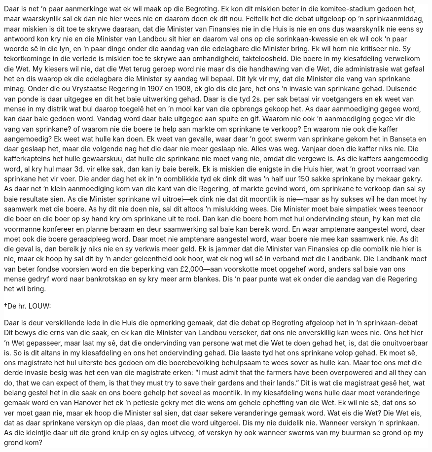 <p>Daar is net &#x2019;n paar aanmerkinge wat ek wil maak op die Begroting. Ek kon dit miskien beter in die komitee-stadium gedoen het, maar waarskynlik sal ek dan nie hier wees nie en daarom doen ek dit nou. Feitelik het die debat uitgeloop op &#x2019;n sprinkaanmiddag, maar miskien is dit toe te skrywe daaraan, dat die Minister van Finansies nie in die Huis is nie en ons dus waarskynlik nie eens sy antwoord kon kry nie en die Minister van Landbou sit hier en daarom val ons op die sorinkaan-kwessie en ek wil ook &#x2019;n paar woorde <span class="col_358" refersTo="page_0438"/>sê in die lyn, en &#x2019;n paar dinge onder die aandag van die edelagbare die Minister bring. Ek wil hom nie kritiseer nie. Sy tekortkominge in die verlede is miskien toe te skrywe aan omhandigheid, takteloosheid. Die boere in my kiesafdeling verwelkom die Wet. My kiesers wil nie, dat die Wet terug geroep word nie maar dis die handhawing van die Wet, die administrasie wat gefaal het en dis waarop ek die edelagbare die Minister sy aandag wil bepaal. Dit lyk vir my, dat die Minister die vang van sprinkane minag. Onder die ou Vrystaatse Regering in 1907 en 1908, ek glo dis die jare, het ons &#x2019;n invasie van sprinkane gehad. Duisende van ponde is daar uitgegee en dit het baie uitwerking gehad. Daar is die tyd 2s. per sak betaal vir voetgangers en ek weet van mense in my distrik wat bul daarop toegelê het en &#x2019;n mooi kar van die opbrengs gekoop het. As daar aanmoediging gegee word, kan daar baie gedoen word. Vandag word daar baie uitgegee aan spuite en gif. Waarom nie ook &#x2019;n aanmoediging gegee vir die vang van sprinkane? of waarom nie die boere te help aan markte om sprinkane te verkoop? En waarom nie ook die kaffer aangemoedig? Ek weet wat hulle kan doen. Ek weet van gevalle, waar daar &#x2019;n goot swerm van sprinkane gekom het in Banseta en daar geslaap het, maar die volgende nag het die daar nie meer geslaap nie. Alles was weg. Vanjaar doen die kaffer niks nie. Die kafferkapteins het hulle gewaarskuu, dat hulle die sprinkane nie moet vang nie, omdat die vergewe is. As die kaffers aangemoedig word, al kry hul maar 3d. vir elke sak, dan kan iy baie bereik. Ek is miskien die enigste in die Huis hier, wat &#x2019;n groot voorraad van sprinkane het vir voer. Die ander dag het ek in &#x2019;n oomblikkie tyd ek dink dit was &#x2019;n half uur 150 sakke sprinkane by mekaar gekry. As daar net &#x2019;n klein aanmoediging kom van die kant van die Regering, of markte gevind word, om sprinkane te verkoop dan sal sy baie resultate sien. As die Minister sprinkane wil uitroei&#x2014;ek dink nie dat dit moontlik is nie&#x2014;maar as hy sukses wil he dan moet hy saamwerk met die boere. As hy dit nie doen nie, sal dit altoos &#x2019;n mislukking wees. Die Minister moet baie simpatiek wees teenoor die boer en die boer op sy hand kry om sprinkane uit te roei. Dan kan die boere hom met hul ondervinding steun, hy kan met die voormanne konfereer en planne beraam en deur saamwerking sal baie kan bereik word. En waar amptenare aangestel word, daar moet ook die boere geraadpleeg word. Daar moet nie amptenare aangestel word, waar boere nie mee kan saamwerk nie. As dit die geval is, dan bereik jy niks nie en sy verkwis meer geld. Ek is jammer dat die Minister van Finansies op die oomblik nie hier is nie, maar ek hoop hy sal dit by &#x2019;n ander geleentheid ook hoor, wat ek nog wil sê in verband met die Landbank. Die Landbank moet van beter fondse voorsien word en die beperking van £2,000&#x2014;aan voorskotte moet opgehef word, anders sal baie van ons mense gedryf word naar bankrotskap en sy kry meer arm blankes. Dis &#x2019;n paar punte wat ek onder die aandag van die Regering het wil bring.</p>

</speech>

<speech by="#louw">

<from>&#x2020;De hr. <person refersTo="hansard_za">LOUW</person>:</from>

<p>Daar is deur verskillende lede in die Huis die opmerking gemaak, dat die debat op Begroting afgeloop het in &#x2019;n sprinkaan-debat Dit bewys die erns van die saak, en ek kan die Minister van Landbou verseker, dat ons nie onverskillig kan wees nie. Ons het hier &#x2019;n Wet gepasseer, maar laat my sê, dat die ondervinding van persone wat met die Wet te doen gehad het, is, dat die onuitvoerbaar is. So is dit altans in my kiesafdeling en ons het ondervinding gehad. Die laaste tyd het ons sprinkane volop gehad. Ek moet sê, ons magistrate het hul uiterste bes gedoen om die boerebevolking behulpsaam te wees sover as hulle kan. Maar toe ons met die derde invasie besig was het een van die magistrate erken: &#x201C;I must admit that the farmers have been overpowered and all they can do, that we can expect of them, is that they must try to save their gardens and their lands.&#x201D; Dit is wat die magistraat gesê het, wat belang gestel het in die saak en ons boere gehelp het soveel as moontlik. In my kiesafdeling wens hulle daar moet veranderinge gemaak word en van Hanover het ek &#x2019;n petiesie gekry met die wens om gehele opheffing van die Wet. Ek wil nie sê, dat ons so ver moet gaan nie, maar ek hoop die Minister sal sien, dat daar sekere veranderinge gemaak word. Wat eis die Wet? Die Wet eis, dat as daar sprinkane verskyn op die plaas, dan moet die word uitgeroei. Dis my nie duidelik nie. Wanneer verskyn &#x2019;n sprinkaan. As die kleintjie daar uit die grond kruip en sy ogies uitveeg, of verskyn hy ook wanneer swerms van my buurman se grond op my grond kom?</p>
